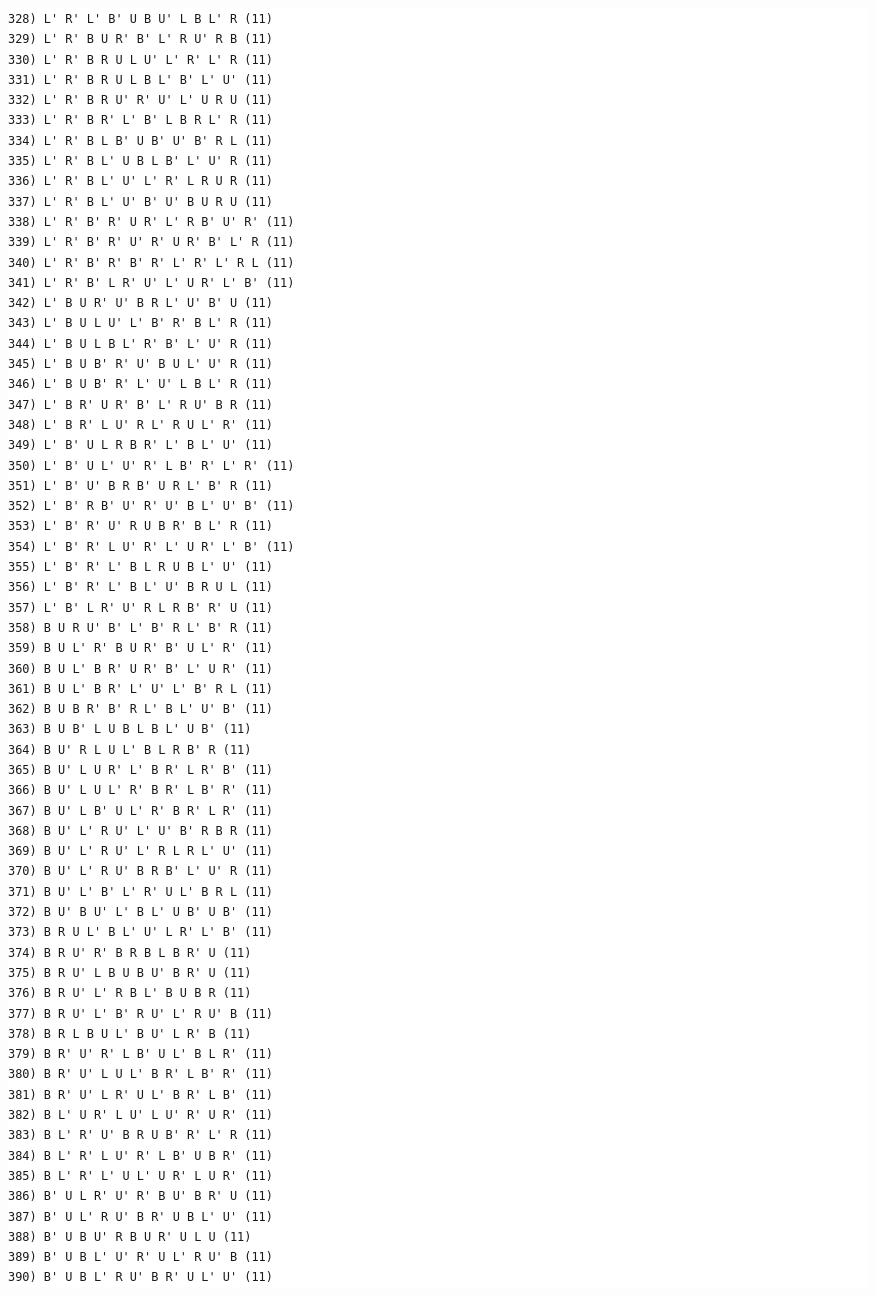 ```
328) L' R' L' B' U B U' L B L' R (11)
329) L' R' B U R' B' L' R U' R B (11)
330) L' R' B R U L U' L' R' L' R (11)
331) L' R' B R U L B L' B' L' U' (11)
332) L' R' B R U' R' U' L' U R U (11)
333) L' R' B R' L' B' L B R L' R (11)
334) L' R' B L B' U B' U' B' R L (11)
335) L' R' B L' U B L B' L' U' R (11)
336) L' R' B L' U' L' R' L R U R (11)
337) L' R' B L' U' B' U' B U R U (11)
338) L' R' B' R' U R' L' R B' U' R' (11)
339) L' R' B' R' U' R' U R' B' L' R (11)
340) L' R' B' R' B' R' L' R' L' R L (11)
341) L' R' B' L R' U' L' U R' L' B' (11)
342) L' B U R' U' B R L' U' B' U (11)
343) L' B U L U' L' B' R' B L' R (11)
344) L' B U L B L' R' B' L' U' R (11)
345) L' B U B' R' U' B U L' U' R (11)
346) L' B U B' R' L' U' L B L' R (11)
347) L' B R' U R' B' L' R U' B R (11)
348) L' B R' L U' R L' R U L' R' (11)
349) L' B' U L R B R' L' B L' U' (11)
350) L' B' U L' U' R' L B' R' L' R' (11)
351) L' B' U' B R B' U R L' B' R (11)
352) L' B' R B' U' R' U' B L' U' B' (11)
353) L' B' R' U' R U B R' B L' R (11)
354) L' B' R' L U' R' L' U R' L' B' (11)
355) L' B' R' L' B L R U B L' U' (11)
356) L' B' R' L' B L' U' B R U L (11)
357) L' B' L R' U' R L R B' R' U (11)
358) B U R U' B' L' B' R L' B' R (11)
359) B U L' R' B U R' B' U L' R' (11)
360) B U L' B R' U R' B' L' U R' (11)
361) B U L' B R' L' U' L' B' R L (11)
362) B U B R' B' R L' B L' U' B' (11)
363) B U B' L U B L B L' U B' (11)
364) B U' R L U L' B L R B' R (11)
365) B U' L U R' L' B R' L R' B' (11)
366) B U' L U L' R' B R' L B' R' (11)
367) B U' L B' U L' R' B R' L R' (11)
368) B U' L' R U' L' U' B' R B R (11)
369) B U' L' R U' L' R L R L' U' (11)
370) B U' L' R U' B R B' L' U' R (11)
371) B U' L' B' L' R' U L' B R L (11)
372) B U' B U' L' B L' U B' U B' (11)
373) B R U L' B L' U' L R' L' B' (11)
374) B R U' R' B R B L B R' U (11)
375) B R U' L B U B U' B R' U (11)
376) B R U' L' R B L' B U B R (11)
377) B R U' L' B' R U' L' R U' B (11)
378) B R L B U L' B U' L R' B (11)
379) B R' U' R' L B' U L' B L R' (11)
380) B R' U' L U L' B R' L B' R' (11)
381) B R' U' L R' U L' B R' L B' (11)
382) B L' U R' L U' L U' R' U R' (11)
383) B L' R' U' B R U B' R' L' R (11)
384) B L' R' L U' R' L B' U B R' (11)
385) B L' R' L' U L' U R' L U R' (11)
386) B' U L R' U' R' B U' B R' U (11)
387) B' U L' R U' B R' U B L' U' (11)
388) B' U B U' R B U R' U L U (11)
389) B' U B L' U' R' U L' R U' B (11)
390) B' U B L' R U' B R' U L' U' (11)
```